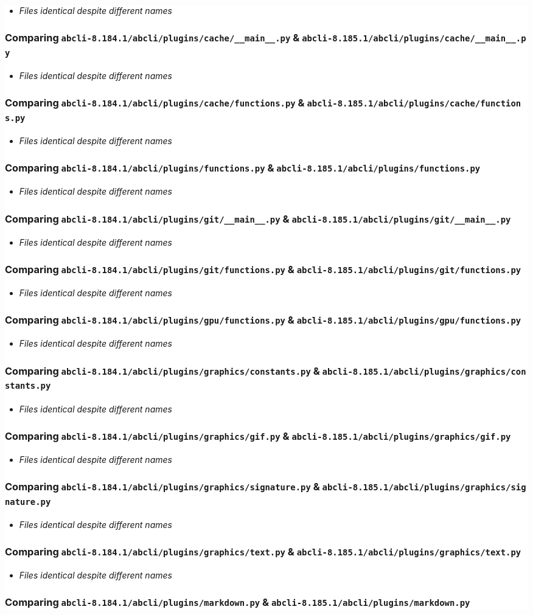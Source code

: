 * *Files identical despite different names*

### Comparing `abcli-8.184.1/abcli/plugins/cache/__main__.py` & `abcli-8.185.1/abcli/plugins/cache/__main__.py`

 * *Files identical despite different names*

### Comparing `abcli-8.184.1/abcli/plugins/cache/functions.py` & `abcli-8.185.1/abcli/plugins/cache/functions.py`

 * *Files identical despite different names*

### Comparing `abcli-8.184.1/abcli/plugins/functions.py` & `abcli-8.185.1/abcli/plugins/functions.py`

 * *Files identical despite different names*

### Comparing `abcli-8.184.1/abcli/plugins/git/__main__.py` & `abcli-8.185.1/abcli/plugins/git/__main__.py`

 * *Files identical despite different names*

### Comparing `abcli-8.184.1/abcli/plugins/git/functions.py` & `abcli-8.185.1/abcli/plugins/git/functions.py`

 * *Files identical despite different names*

### Comparing `abcli-8.184.1/abcli/plugins/gpu/functions.py` & `abcli-8.185.1/abcli/plugins/gpu/functions.py`

 * *Files identical despite different names*

### Comparing `abcli-8.184.1/abcli/plugins/graphics/constants.py` & `abcli-8.185.1/abcli/plugins/graphics/constants.py`

 * *Files identical despite different names*

### Comparing `abcli-8.184.1/abcli/plugins/graphics/gif.py` & `abcli-8.185.1/abcli/plugins/graphics/gif.py`

 * *Files identical despite different names*

### Comparing `abcli-8.184.1/abcli/plugins/graphics/signature.py` & `abcli-8.185.1/abcli/plugins/graphics/signature.py`

 * *Files identical despite different names*

### Comparing `abcli-8.184.1/abcli/plugins/graphics/text.py` & `abcli-8.185.1/abcli/plugins/graphics/text.py`

 * *Files identical despite different names*

### Comparing `abcli-8.184.1/abcli/plugins/markdown.py` & `abcli-8.185.1/abcli/plugins/markdown.py`
